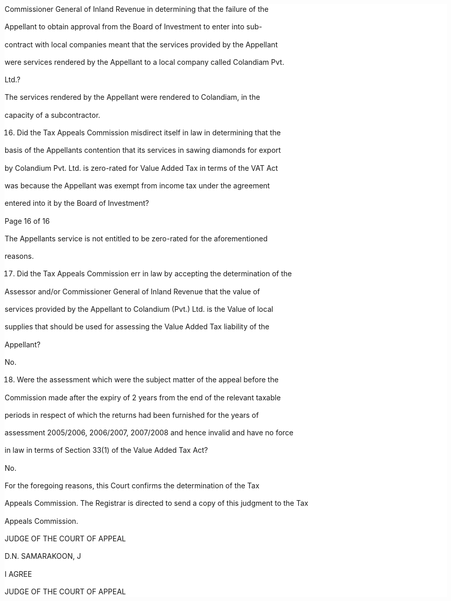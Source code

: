 Commissioner General of Inland Revenue in determining that the failure of the

Appellant to obtain approval from the Board of Investment to enter into sub-

contract with local companies meant that the services provided by the Appellant

were services rendered by the Appellant to a local company called Colandiam Pvt.

Ltd.?

The services rendered by the Appellant were rendered to Colandiam, in the

capacity of a subcontractor.

16. Did the Tax Appeals Commission misdirect itself in law in determining that the

basis of the Appellants contention that its services in sawing diamonds for export

by Colandium Pvt. Ltd. is zero-rated for Value Added Tax in terms of the VAT Act

was because the Appellant was exempt from income tax under the agreement

entered into it by the Board of Investment?

Page 16 of 16

The Appellants service is not entitled to be zero-rated for the aforementioned

reasons.

17. Did the Tax Appeals Commission err in law by accepting the determination of the

Assessor and/or Commissioner General of Inland Revenue that the value of

services provided by the Appellant to Colandium (Pvt.) Ltd. is the Value of local

supplies that should be used for assessing the Value Added Tax liability of the

Appellant?

No.

18. Were the assessment which were the subject matter of the appeal before the

Commission made after the expiry of 2 years from the end of the relevant taxable

periods in respect of which the returns had been furnished for the years of

assessment 2005/2006, 2006/2007, 2007/2008 and hence invalid and have no force

in law in terms of Section 33(1) of the Value Added Tax Act?

No.

For the foregoing reasons, this Court confirms the determination of the Tax

Appeals Commission. The Registrar is directed to send a copy of this judgment to the Tax

Appeals Commission.

JUDGE OF THE COURT OF APPEAL

D.N. SAMARAKOON, J

I AGREE

JUDGE OF THE COURT OF APPEAL